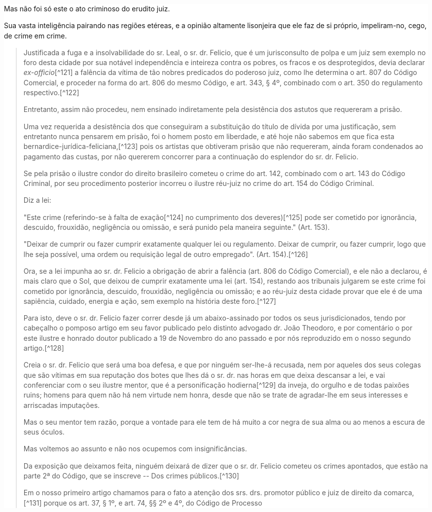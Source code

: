 Mas não foi só este o ato criminoso do erudito juiz.

Sua vasta inteligência pairando nas regiões etéreas, e a opinião altamente lisonjeira que ele faz de si próprio, impeliram-no, cego, de crime em crime.

> Justificada a fuga e a insolvabilidade do sr. Leal, o sr. dr. Felicio, que é um jurisconsulto de polpa e um juiz sem exemplo no foro desta cidade por sua notável independência e inteireza contra os
> pobres, os fracos e os desprotegidos, devia declarar *ex-officio*[^121] a falência da vítima de tão nobres predicados do poderoso juiz, como lhe determina o art. 807 do Código Comercial, e proceder
> na forma do art. 806 do mesmo Código, e art. 343, § 4º, combinado com o art. 350 do regulamento respectivo.[^122]
>
> Entretanto, assim não procedeu, nem ensinado indiretamente pela desistência dos astutos que requereram a prisão.
>
> Uma vez requerida a desistência dos que conseguiram a substituição do título de dívida por uma justificação, sem entretanto nunca pensarem em prisão, foi o homem posto em liberdade, e até hoje não
> sabemos em que fica esta bernardice-jurídica-feliciana,[^123] pois os artistas que obtiveram prisão que não requereram, ainda foram condenados ao pagamento das custas, por não quererem concorrer
> para a continuação do esplendor do sr. dr. Felicio.
>
> Se pela prisão o ilustre condor do direito brasileiro cometeu o crime do art. 142, combinado com o art. 143 do Código Criminal, por seu procedimento posterior incorreu o ilustre réu-juiz no crime do
> art. 154 do Código Criminal.
>
> Diz a lei:
>
> \"Este crime (referindo-se à falta de exação[^124] no cumprimento dos deveres)[^125] pode ser cometido por ignorância, descuido, frouxidão, negligência ou omissão, e será punido pela maneira
> seguinte.\" (Art. 153).
>
> \"Deixar de cumprir ou fazer cumprir exatamente qualquer lei ou regulamento. Deixar de cumprir, ou fazer cumprir, logo que lhe seja possível, uma ordem ou requisição legal de outro empregado\".
> (Art. 154).[^126]
>
> Ora, se a lei impunha ao sr. dr. Felicio a obrigação de abrir a falência (art. 806 do Código Comercial), e ele não a declarou, é mais claro que o Sol, que deixou de cumprir exatamente uma lei (art.
> 154), restando aos tribunais julgarem se este crime foi cometido por ignorância, descuido, frouxidão, negligência ou omissão; e ao réu-juiz desta cidade provar que ele é de uma sapiência, cuidado,
> energia e ação, sem exemplo na história deste foro.[^127]
>
> Para isto, deve o sr. dr. Felicio fazer correr desde já um abaixo-assinado por todos os seus jurisdicionados, tendo por cabeçalho o pomposo artigo em seu favor publicado pelo distinto advogado dr.
> João Theodoro, e por comentário o por este ilustre e honrado doutor publicado a 19 de Novembro do ano passado e por nós reproduzido em o nosso segundo artigo.[^128]
>
> Creia o sr. dr. Felicio que será uma boa defesa, e que por ninguém ser-lhe-á recusada, nem por aqueles dos seus colegas que são vítimas em sua reputação dos botes que lhes dá o sr. dr. nas horas em
> que deixa descansar a lei, e vai conferenciar com o seu ilustre mentor, que é a personificação hodierna[^129] da inveja, do orgulho e de todas paixões ruins; homens para quem não há nem virtude nem
> honra, desde que não se trate de agradar-lhe em seus interesses e arriscadas imputações.
>
> Mas o seu mentor tem razão, porque a vontade para ele tem de há muito a cor negra de sua alma ou ao menos a escura de seus óculos.
>
> Mas voltemos ao assunto e não nos ocupemos com insignificâncias.
>
> Da exposição que deixamos feita, ninguém deixará de dizer que o sr. dr. Felicio cometeu os crimes apontados, que estão na parte 2ª do Código, que se inscreve -- Dos crimes públicos.[^130]
>
> Em o nosso primeiro artigo chamamos para o fato a atenção dos srs. drs. promotor público e juiz de direito da comarca,[^131] porque os art. 37, § 1º, e art. 74, §§ 2º e 4º, do Código de Processo